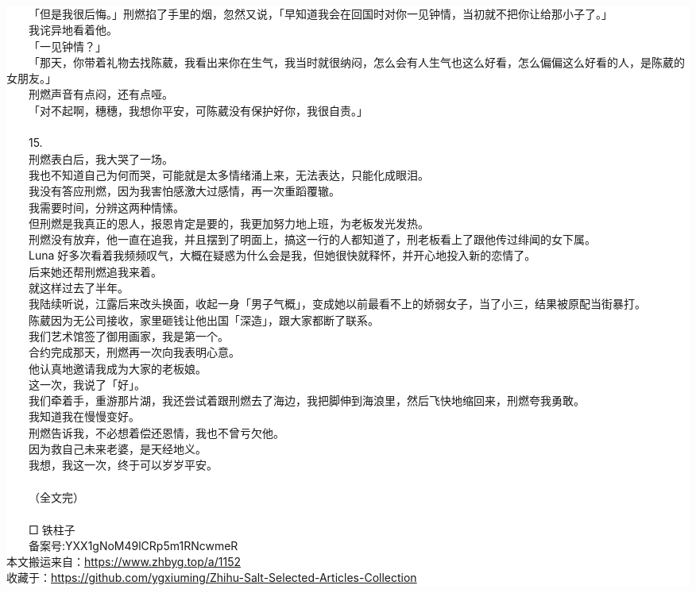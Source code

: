&emsp;&emsp;「但是我很后悔。」刑燃掐了手里的烟，忽然又说，「早知道我会在回国时对你一见钟情，当初就不把你让给那小子了。」  
&emsp;&emsp;我诧异地看着他。  
&emsp;&emsp;「一见钟情？」  
&emsp;&emsp;「那天，你带着礼物去找陈葳，我看出来你在生气，我当时就很纳闷，怎么会有人生气也这么好看，怎么偏偏这么好看的人，是陈葳的女朋友。」  
&emsp;&emsp;刑燃声音有点闷，还有点哑。  
&emsp;&emsp;「对不起啊，穗穗，我想你平安，可陈葳没有保护好你，我很自责。」  
&emsp;&emsp;   
&emsp;&emsp;15.  
&emsp;&emsp;刑燃表白后，我大哭了一场。  
&emsp;&emsp;我也不知道自己为何而哭，可能就是太多情绪涌上来，无法表达，只能化成眼泪。  
&emsp;&emsp;我没有答应刑燃，因为我害怕感激大过感情，再一次重蹈覆辙。  
&emsp;&emsp;我需要时间，分辨这两种情愫。  
&emsp;&emsp;但刑燃是我真正的恩人，报恩肯定是要的，我更加努力地上班，为老板发光发热。  
&emsp;&emsp;刑燃没有放弃，他一直在追我，并且摆到了明面上，搞这一行的人都知道了，刑老板看上了跟他传过绯闻的女下属。  
&emsp;&emsp;Luna 好多次看着我频频叹气，大概在疑惑为什么会是我，但她很快就释怀，并开心地投入新的恋情了。  
&emsp;&emsp;后来她还帮刑燃追我来着。  
&emsp;&emsp;就这样过去了半年。  
&emsp;&emsp;我陆续听说，江露后来改头换面，收起一身「男子气概」，变成她以前最看不上的娇弱女子，当了小三，结果被原配当街暴打。  
&emsp;&emsp;陈葳因为无公司接收，家里砸钱让他出国「深造」，跟大家都断了联系。  
&emsp;&emsp;我们艺术馆签了御用画家，我是第一个。  
&emsp;&emsp;合约完成那天，刑燃再一次向我表明心意。  
&emsp;&emsp;他认真地邀请我成为大家的老板娘。  
&emsp;&emsp;这一次，我说了「好」。  
&emsp;&emsp;我们牵着手，重游那片湖，我还尝试着跟刑燃去了海边，我把脚伸到海浪里，然后飞快地缩回来，刑燃夸我勇敢。  
&emsp;&emsp;我知道我在慢慢变好。  
&emsp;&emsp;刑燃告诉我，不必想着偿还恩情，我也不曾亏欠他。  
&emsp;&emsp;因为救自己未来老婆，是天经地义。  
&emsp;&emsp;我想，我这一次，终于可以岁岁平安。  
&emsp;&emsp;   
&emsp;&emsp;（全文完）  
&emsp;&emsp;   
&emsp;&emsp;□ 铁柱子   
&emsp;&emsp;备案号:YXX1gNoM49lCRp5m1RNcwmeR  
本文搬运来自：https://www.zhbyg.top/a/1152  
 收藏于：https://github.com/ygxiuming/Zhihu-Salt-Selected-Articles-Collection